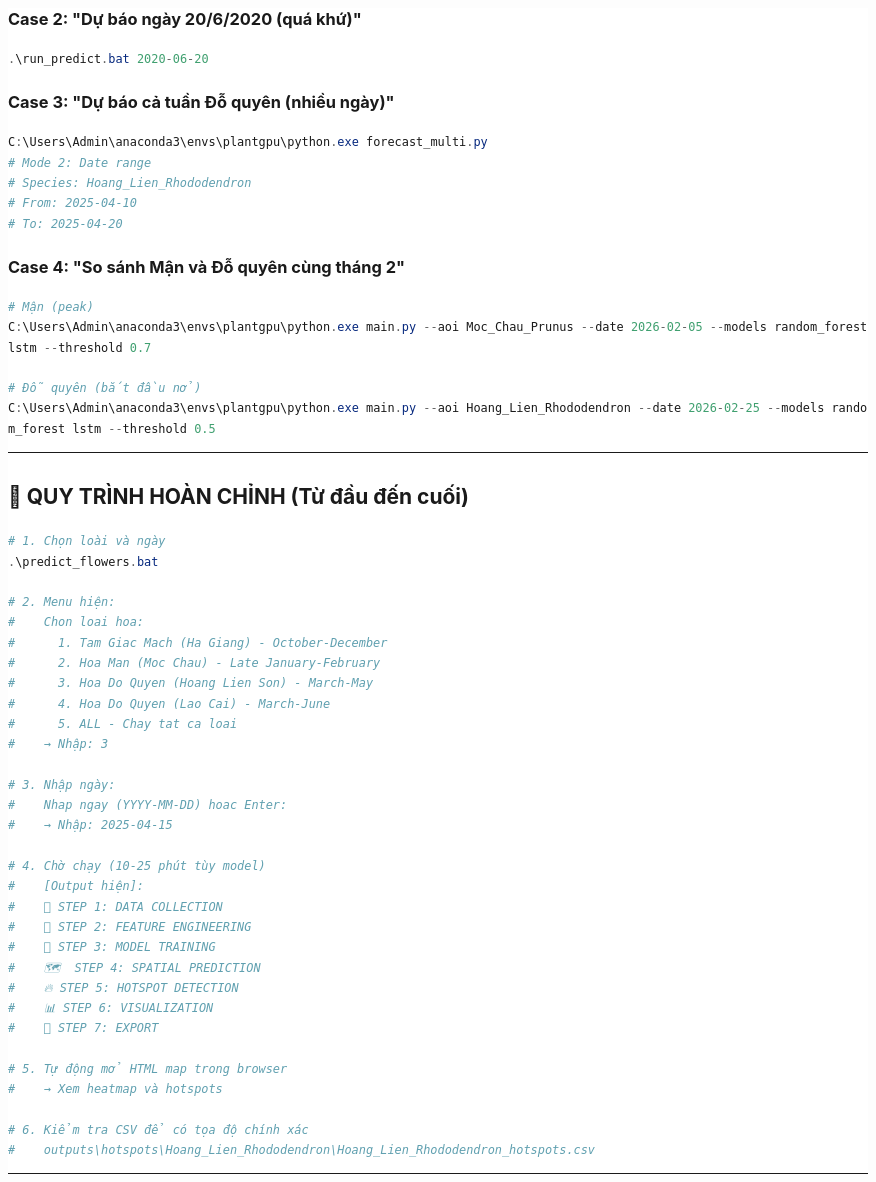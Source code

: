 ### Case 2: "Dự báo ngày 20/6/2020 (quá khứ)"
```powershell
.\run_predict.bat 2020-06-20
```

### Case 3: "Dự báo cả tuần Đỗ quyên (nhiều ngày)"
```powershell
C:\Users\Admin\anaconda3\envs\plantgpu\python.exe forecast_multi.py
# Mode 2: Date range
# Species: Hoang_Lien_Rhododendron
# From: 2025-04-10
# To: 2025-04-20
```

### Case 4: "So sánh Mận và Đỗ quyên cùng tháng 2"
```powershell
# Mận (peak)
C:\Users\Admin\anaconda3\envs\plantgpu\python.exe main.py --aoi Moc_Chau_Prunus --date 2026-02-05 --models random_forest lstm --threshold 0.7

# Đỗ quyên (bắt đầu nở)
C:\Users\Admin\anaconda3\envs\plantgpu\python.exe main.py --aoi Hoang_Lien_Rhododendron --date 2026-02-25 --models random_forest lstm --threshold 0.5
```

---

## 🚀 QUY TRÌNH HOÀN CHỈNH (Từ đầu đến cuối)

```powershell
# 1. Chọn loài và ngày
.\predict_flowers.bat

# 2. Menu hiện:
#    Chon loai hoa:
#      1. Tam Giac Mach (Ha Giang) - October-December
#      2. Hoa Man (Moc Chau) - Late January-February
#      3. Hoa Do Quyen (Hoang Lien Son) - March-May
#      4. Hoa Do Quyen (Lao Cai) - March-June
#      5. ALL - Chay tat ca loai
#    → Nhập: 3

# 3. Nhập ngày:
#    Nhap ngay (YYYY-MM-DD) hoac Enter:
#    → Nhập: 2025-04-15

# 4. Chờ chạy (10-25 phút tùy model)
#    [Output hiện]:
#    📡 STEP 1: DATA COLLECTION
#    🔧 STEP 2: FEATURE ENGINEERING
#    🎯 STEP 3: MODEL TRAINING
#    🗺️  STEP 4: SPATIAL PREDICTION
#    🔥 STEP 5: HOTSPOT DETECTION
#    📊 STEP 6: VISUALIZATION
#    💾 STEP 7: EXPORT

# 5. Tự động mở HTML map trong browser
#    → Xem heatmap và hotspots

# 6. Kiểm tra CSV để có tọa độ chính xác
#    outputs\hotspots\Hoang_Lien_Rhododendron\Hoang_Lien_Rhododendron_hotspots.csv
```

---